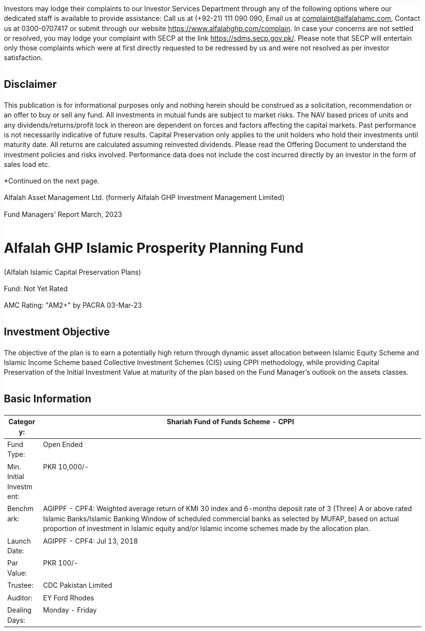 Investors may lodge their complaints to our Investor Services Department through any of the following options where our dedicated staff is available to provide assistance: Call us at (+92-21) 111 090 090, Email us at complaint@alfalahamc.com, Contact us at 0300-0707417 or submit through our website https://www.alfalahghp.com/complain. In case your concerns are not settled or resolved, you may lodge your complaint with SECP at the link https://sdms.secp.gov.pk/. Please note that SECP will entertain only those complaints which were at first directly requested to be redressed by us and were not resolved as per investor satisfaction.

## Disclaimer

This publication is for informational purposes only and nothing herein should be construed as a solicitation, recommendation or an offer to buy or sell any fund. All investments in mutual funds are subject to market risks. The NAV based prices of units and any dividends/returns/profit lock in thereon are dependent on forces and factors affecting the capital markets. Past performance is not necessarily indicative of future results. Capital Preservation only applies to the unit holders who hold their investments until maturity date. All returns are calculated assuming reinvested dividends. Please read the Offering Document to understand the investment policies and risks involved. Performance data does not include the cost incurred directly by an investor in the form of sales load etc.

\*Continued on the next page.

Alfalah Asset Management Ltd. (formerly Alfalah GHP Investment Management Limited)

Fund Managers' Report March, 2023

# Alfalah GHP Islamic Prosperity Planning Fund

(Alfalah Islamic Capital Preservation Plans)

Fund: Not Yet Rated

AMC Rating: "AM2+" by PACRA 03-Mar-23

## Investment Objective

The objective of the plan is to earn a potentially high return through dynamic asset allocation between Islamic Equity Scheme and Islamic Income Scheme based Collective Investment Schemes (CIS) using CPPI methodology, while providing Capital Preservation of the Initial Investment Value at maturity of the plan based on the Fund Manager’s outlook on the assets classes.

## Basic Information

| Category:                | Shariah Fund of Funds Scheme - CPPI                                                                                                                                                                                                                                                                                           |
| ------------------------ | ----------------------------------------------------------------------------------------------------------------------------------------------------------------------------------------------------------------------------------------------------------------------------------------------------------------------------- |
| Fund Type:               | Open Ended                                                                                                                                                                                                                                                                                                                    |
| Min. Initial Investment: | PKR 10,000/-                                                                                                                                                                                                                                                                                                                  |
| Benchmark:               | AGIPPF - CPF4: Weighted average return of KMI 30 index and 6-months deposit rate of 3 (Three) A or above rated Islamic Banks/Islamic Banking Window of scheduled commercial banks as selected by MUFAP, based on actual proportion of investment in Islamic equity and/or Islamic income schemes made by the allocation plan. |
| Launch Date:             | AGIPPF - CPF4: Jul 13, 2018                                                                                                                                                                                                                                                                                                   |
| Par Value:               | PKR 100/-                                                                                                                                                                                                                                                                                                                     |
| Trustee:                 | CDC Pakistan Limited                                                                                                                                                                                                                                                                                                          |
| Auditor:                 | EY Ford Rhodes                                                                                                                                                                                                                                                                                                                |
| Dealing Days:            | Monday - Friday                                                                                                                                                                                                                                                                                                               |